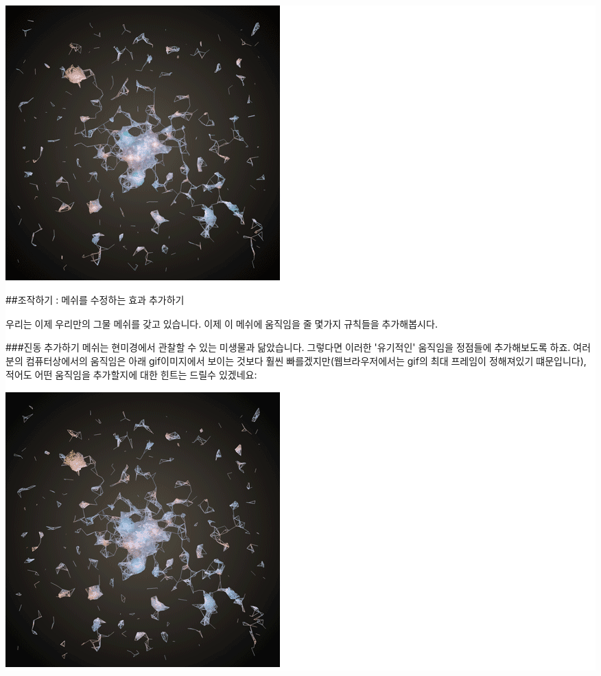 
![Line Mesh with Camera](/tutorials/03_graphics/generativemesh/cameraSmall.gif) 



<a name="manipulations"></a>
##조작하기 : 메쉬를 수정하는 효과 추가하기

우리는 이제 우리만의 그물 메쉬를 갖고 있습니다. 이제 이 메쉬에 움직임을 줄 몇가지 규칙들을 추가해봅시다.

###진동 추가하기
메쉬는 현미경에서 관찰할 수 있는 미생물과 닮았습니다. 그렇다면 이러한 '유기적인' 움직임을 정점들에 추가해보도록 하죠. 여러분의 컴퓨터상에서의 움직임은 아래 gif이미지에서 보이는 것보다 훨씬 빠를겠지만(웹브라우저에서는 gif의 최대 프레임이 정해져있기 떄문입니다), 적어도 어떤 움직임을 추가할지에 대한 힌트는 드릴수 있겠네요: 

![Jitter](/tutorials/03_graphics/generativemesh/jitterSmall.gif) 
